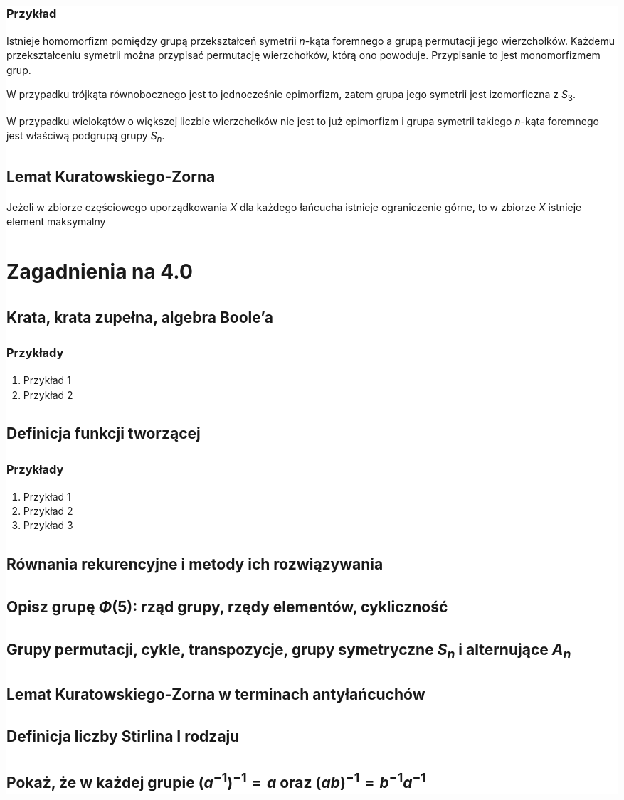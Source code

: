 ### Przykład

Istnieje homomorfizm pomiędzy grupą przekształceń symetrii $n$-kąta foremnego a grupą permutacji jego wierzchołków. Każdemu przekształceniu symetrii można przypisać permutację wierzchołków, którą ono powoduje. Przypisanie to jest monomorfizmem grup.

W przypadku trójkąta równobocznego jest to jednocześnie epimorfizm, zatem grupa jego symetrii jest izomorficzna z $S_3$.

W przypadku wielokątów o większej liczbie wierzchołków nie jest to już epimorfizm i grupa symetrii takiego $n$-kąta foremnego jest właściwą podgrupą grupy $S_n$.

## Lemat Kuratowskiego-Zorna

Jeżeli w zbiorze częściowego uporządkowania $X$ dla każdego łańcucha istnieje ograniczenie górne, to w zbiorze $X$ istnieje element maksymalny

# Zagadnienia na 4.0

## Krata, krata zupełna, algebra Boole’a

### Przykłady

1. Przykład 1
2. Przykład 2

## Definicja funkcji tworzącej

### Przykłady

1. Przykład 1
2. Przykład 2
3. Przykład 3

## Równania rekurencyjne i metody ich rozwiązywania

## Opisz grupę $\Phi(5)$: rząd grupy, rzędy elementów, cykliczność

## Grupy permutacji, cykle, transpozycje, grupy symetryczne $S_n$ i alternujące $A_n$

## Lemat Kuratowskiego-Zorna w terminach antyłańcuchów

## Definicja liczby Stirlina I rodzaju

## Pokaż, że w każdej grupie $(a^{-1})^{-1}=a$ oraz $(ab)^{-1}=b^{-1}a^{-1}$
